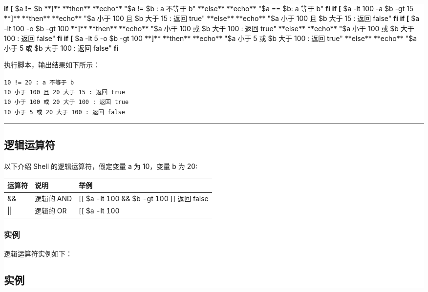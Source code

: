 **if** **[** $a **!**= $b **]**
**then**
   **echo** "$a != $b : a 不等于 b"
**else**
   **echo** "$a == $b: a 等于 b"
**fi**
**if** **[** $a -lt 100 -a $b -gt 15 **]**
**then**
   **echo** "$a 小于 100 且 $b 大于 15 : 返回 true"
**else**
   **echo** "$a 小于 100 且 $b 大于 15 : 返回 false"
**fi**
**if** **[** $a -lt 100 -o $b -gt 100 **]**
**then**
   **echo** "$a 小于 100 或 $b 大于 100 : 返回 true"
**else**
   **echo** "$a 小于 100 或 $b 大于 100 : 返回 false"
**fi**
**if** **[** $a -lt 5 -o $b -gt 100 **]**
**then**
   **echo** "$a 小于 5 或 $b 大于 100 : 返回 true"
**else**
   **echo** "$a 小于 5 或 $b 大于 100 : 返回 false"
**fi**

执行脚本，输出结果如下所示：

```
10 != 20 : a 不等于 b
10 小于 100 且 20 大于 15 : 返回 true
10 小于 100 或 20 大于 100 : 返回 true
10 小于 5 或 20 大于 100 : 返回 false
```

------

## 逻辑运算符

以下介绍 Shell 的逻辑运算符，假定变量 a 为 10，变量 b 为 20:

| 运算符 | 说明       | 举例                                      |
| :----- | :--------- | :---------------------------------------- |
| &&     | 逻辑的 AND | [[ $a -lt 100 && $b -gt 100 ]] 返回 false |
| \|\|   | 逻辑的 OR  | [[ $a -lt 100 || $b -gt 100 ]] 返回 true  |

### 实例

逻辑运算符实例如下：

## 实例

